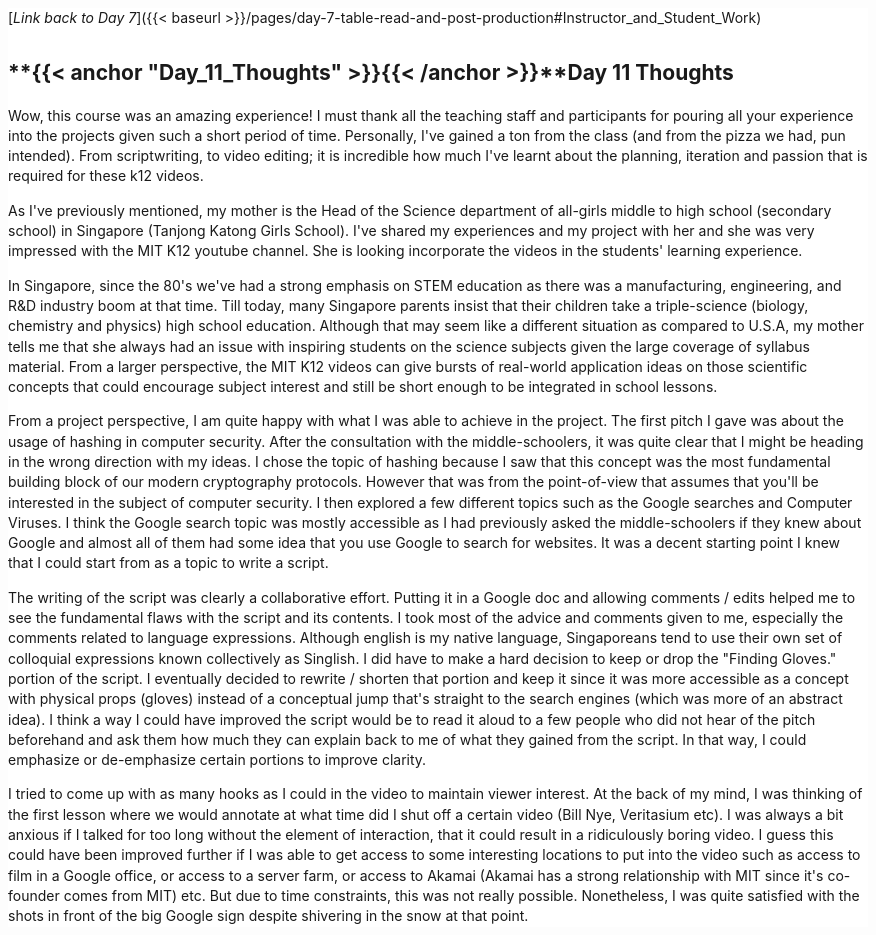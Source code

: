 [_Link back to Day 7_]({{< baseurl >}}/pages/day-7-table-read-and-post-production#Instructor_and_Student_Work)

**{{< anchor "Day_11_Thoughts" >}}{{< /anchor >}}**Day 11 Thoughts
------------------------------------------------------------------

Wow, this course was an amazing experience! I must thank all the teaching staff and participants for pouring all your experience into the projects given such a short period of time. Personally, I've gained a ton from the class (and from the pizza we had, pun intended). From scriptwriting, to video editing; it is incredible how much I've learnt about the planning, iteration and passion that is required for these k12 videos.

As I've previously mentioned, my mother is the Head of the Science department of all-girls middle to high school (secondary school) in Singapore (Tanjong Katong Girls School). I've shared my experiences and my project with her and she was very impressed with the MIT K12 youtube channel. She is looking incorporate the videos in the students' learning experience.

In Singapore, since the 80's we've had a strong emphasis on STEM education as there was a manufacturing, engineering, and R&D industry boom at that time. Till today, many Singapore parents insist that their children take a triple-science (biology, chemistry and physics) high school education. Although that may seem like a different situation as compared to U.S.A, my mother tells me that she always had an issue with inspiring students on the science subjects given the large coverage of syllabus material. From a larger perspective, the MIT K12 videos can give bursts of real-world application ideas on those scientific concepts that could encourage subject interest and still be short enough to be integrated in school lessons.

From a project perspective, I am quite happy with what I was able to achieve in the project. The first pitch I gave was about the usage of hashing in computer security. After the consultation with the middle-schoolers, it was quite clear that I might be heading in the wrong direction with my ideas. I chose the topic of hashing because I saw that this concept was the most fundamental building block of our modern cryptography protocols. However that was from the point-of-view that assumes that you'll be interested in the subject of computer security. I then explored a few different topics such as the Google searches and Computer Viruses. I think the Google search topic was mostly accessible as I had previously asked the middle-schoolers if they knew about Google and almost all of them had some idea that you use Google to search for websites. It was a decent starting point I knew that I could start from as a topic to write a script.

The writing of the script was clearly a collaborative effort. Putting it in a Google doc and allowing comments / edits helped me to see the fundamental flaws with the script and its contents. I took most of the advice and comments given to me, especially the comments related to language expressions. Although english is my native language, Singaporeans tend to use their own set of colloquial expressions known collectively as Singlish. I did have to make a hard decision to keep or drop the "Finding Gloves." portion of the script. I eventually decided to rewrite / shorten that portion and keep it since it was more accessible as a concept with physical props (gloves) instead of a conceptual jump that's straight to the search engines (which was more of an abstract idea). I think a way I could have improved the script would be to read it aloud to a few people who did not hear of the pitch beforehand and ask them how much they can explain back to me of what they gained from the script. In that way, I could emphasize or de-emphasize certain portions to improve clarity.

I tried to come up with as many hooks as I could in the video to maintain viewer interest. At the back of my mind, I was thinking of the first lesson where we would annotate at what time did I shut off a certain video (Bill Nye, Veritasium etc). I was always a bit anxious if I talked for too long without the element of interaction, that it could result in a ridiculously boring video. I guess this could have been improved further if I was able to get access to some interesting locations to put into the video such as access to film in a Google office, or access to a server farm, or access to Akamai (Akamai has a strong relationship with MIT since it's co-founder comes from MIT) etc. But due to time constraints, this was not really possible. Nonetheless, I was quite satisfied with the shots in front of the big Google sign despite shivering in the snow at that point.
